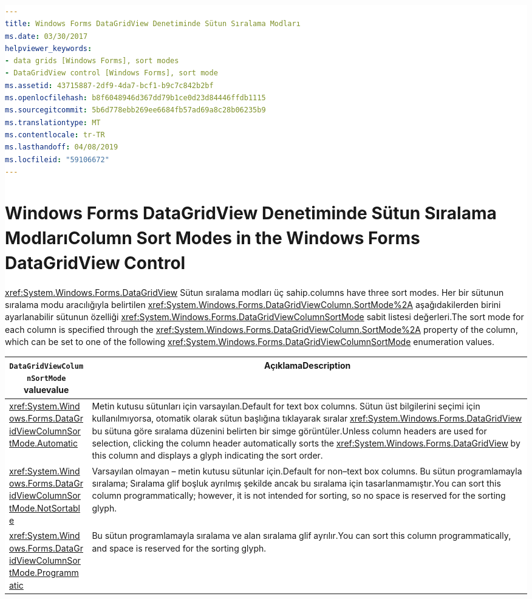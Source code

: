 ```yaml
---
title: Windows Forms DataGridView Denetiminde Sütun Sıralama Modları
ms.date: 03/30/2017
helpviewer_keywords:
- data grids [Windows Forms], sort modes
- DataGridView control [Windows Forms], sort mode
ms.assetid: 43715887-2df9-4da7-bcf1-b9c7c842b2bf
ms.openlocfilehash: b8f6048946d367dd79b1ce0d23d84446ffdb1115
ms.sourcegitcommit: 5b6d778ebb269ee6684fb57ad69a8c28b06235b9
ms.translationtype: MT
ms.contentlocale: tr-TR
ms.lasthandoff: 04/08/2019
ms.locfileid: "59106672"
---
```

# <a name="column-sort-modes-in-the-windows-forms-datagridview-control"></a><span data-ttu-id="1a57d-102">Windows Forms DataGridView Denetiminde Sütun Sıralama Modları</span><span class="sxs-lookup"><span data-stu-id="1a57d-102">Column Sort Modes in the Windows Forms DataGridView Control</span></span>
<xref:System.Windows.Forms.DataGridView> <span data-ttu-id="1a57d-103">Sütun sıralama modları üç sahip.</span><span class="sxs-lookup"><span data-stu-id="1a57d-103">columns have three sort modes.</span></span> <span data-ttu-id="1a57d-104">Her bir sütunun sıralama modu aracılığıyla belirtilen <xref:System.Windows.Forms.DataGridViewColumn.SortMode%2A> aşağıdakilerden birini ayarlanabilir sütunun özelliği <xref:System.Windows.Forms.DataGridViewColumnSortMode> sabit listesi değerleri.</span><span class="sxs-lookup"><span data-stu-id="1a57d-104">The sort mode for each column is specified through the <xref:System.Windows.Forms.DataGridViewColumn.SortMode%2A> property of the column, which can be set to one of the following <xref:System.Windows.Forms.DataGridViewColumnSortMode> enumeration values.</span></span>  
  
|`DataGridViewColumnSortMode` <span data-ttu-id="1a57d-105">value</span><span class="sxs-lookup"><span data-stu-id="1a57d-105">value</span></span>|<span data-ttu-id="1a57d-106">Açıklama</span><span class="sxs-lookup"><span data-stu-id="1a57d-106">Description</span></span>|  
|----------------------------------------|-----------------|  
|<xref:System.Windows.Forms.DataGridViewColumnSortMode.Automatic>|<span data-ttu-id="1a57d-107">Metin kutusu sütunları için varsayılan.</span><span class="sxs-lookup"><span data-stu-id="1a57d-107">Default for text box columns.</span></span> <span data-ttu-id="1a57d-108">Sütun üst bilgilerini seçimi için kullanılmıyorsa, otomatik olarak sütun başlığına tıklayarak sıralar <xref:System.Windows.Forms.DataGridView> bu sütuna göre sıralama düzenini belirten bir simge görüntüler.</span><span class="sxs-lookup"><span data-stu-id="1a57d-108">Unless column headers are used for selection, clicking the column header automatically sorts the <xref:System.Windows.Forms.DataGridView> by this column and displays a glyph indicating the sort order.</span></span>|  
|<xref:System.Windows.Forms.DataGridViewColumnSortMode.NotSortable>|<span data-ttu-id="1a57d-109">Varsayılan olmayan – metin kutusu sütunlar için.</span><span class="sxs-lookup"><span data-stu-id="1a57d-109">Default for non–text box columns.</span></span> <span data-ttu-id="1a57d-110">Bu sütun programlamayla sıralama; Sıralama glif boşluk ayrılmış şekilde ancak bu sıralama için tasarlanmamıştır.</span><span class="sxs-lookup"><span data-stu-id="1a57d-110">You can sort this column programmatically; however, it is not intended for sorting, so no space is reserved for the sorting glyph.</span></span>|  
|<xref:System.Windows.Forms.DataGridViewColumnSortMode.Programmatic>|<span data-ttu-id="1a57d-111">Bu sütun programlamayla sıralama ve alan sıralama glif ayrılır.</span><span class="sxs-lookup"><span data-stu-id="1a57d-111">You can sort this column programmatically, and space is reserved for the sorting glyph.</span></span>|  
  